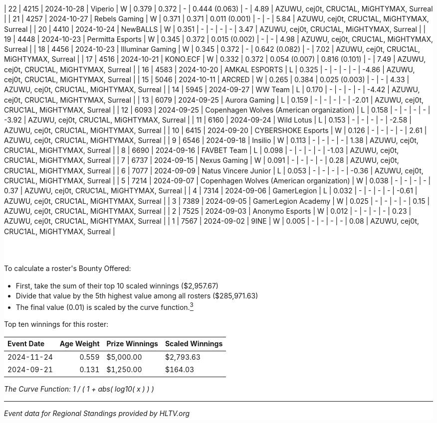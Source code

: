 |           22 |     4215 | 2024-10-28 | Viperio                                   | W   | 0.379      | 0.372        | -                | 0.444 (0.063)    | -         |     4.89 | AZUWU, cej0t, CRUC1AL, MiGHTYMAX, Surreal |
|           21 |     4257 | 2024-10-27 | Rebels Gaming                             | W   | 0.371      | 0.371        | 0.011 (0.001)    | -                | -         |     5.84 | AZUWU, cej0t, CRUC1AL, MiGHTYMAX, Surreal |
|           20 |     4410 | 2024-10-24 | NewBALLS                                  | W   | 0.351      | -            | -                | -                | -         |     3.47 | AZUWU, cej0t, CRUC1AL, MiGHTYMAX, Surreal |
|           19 |     4448 | 2024-10-23 | Permitta Esports                          | W   | 0.345      | 0.372        | 0.015 (0.002)    | -                | -         |     4.98 | AZUWU, cej0t, CRUC1AL, MiGHTYMAX, Surreal |
|           18 |     4456 | 2024-10-23 | Illuminar Gaming                          | W   | 0.345      | 0.372        | -                | 0.642 (0.082)    | -         |     7.02 | AZUWU, cej0t, CRUC1AL, MiGHTYMAX, Surreal |
|           17 |     4516 | 2024-10-21 | KONO.ECF                                  | W   | 0.332      | 0.372        | 0.054 (0.007)    | 0.816 (0.101)    | -         |     7.49 | AZUWU, cej0t, CRUC1AL, MiGHTYMAX, Surreal |
|           16 |     4583 | 2024-10-20 | AMKAL ESPORTS                             | L   | 0.325      | -            | -                | -                | -         |    -4.86 | AZUWU, cej0t, CRUC1AL, MiGHTYMAX, Surreal |
|           15 |     5046 | 2024-10-11 | ARCRED                                    | W   | 0.265      | 0.384        | 0.025 (0.003)    | -                | -         |     4.33 | AZUWU, cej0t, CRUC1AL, MiGHTYMAX, Surreal |
|           14 |     5945 | 2024-09-27 | WW Team                                   | L   | 0.170      | -            | -                | -                | -         |    -4.42 | AZUWU, cej0t, CRUC1AL, MiGHTYMAX, Surreal |
|           13 |     6079 | 2024-09-25 | Aurora Gaming                             | L   | 0.159      | -            | -                | -                | -         |    -2.01 | AZUWU, cej0t, CRUC1AL, MiGHTYMAX, Surreal |
|           12 |     6093 | 2024-09-25 | Copenhagen Wolves (American organization) | L   | 0.158      | -            | -                | -                | -         |    -3.92 | AZUWU, cej0t, CRUC1AL, MiGHTYMAX, Surreal |
|           11 |     6160 | 2024-09-24 | Wild Lotus                                | L   | 0.153      | -            | -                | -                | -         |    -2.58 | AZUWU, cej0t, CRUC1AL, MiGHTYMAX, Surreal |
|           10 |     6415 | 2024-09-20 | CYBERSHOKE Esports                        | W   | 0.126      | -            | -                | -                | -         |     2.61 | AZUWU, cej0t, CRUC1AL, MiGHTYMAX, Surreal |
|            9 |     6546 | 2024-09-18 | Insilio                                   | W   | 0.113      | -            | -                | -                | -         |     1.38 | AZUWU, cej0t, CRUC1AL, MiGHTYMAX, Surreal |
|            8 |     6690 | 2024-09-16 | FAVBET Team                               | L   | 0.098      | -            | -                | -                | -         |    -1.03 | AZUWU, cej0t, CRUC1AL, MiGHTYMAX, Surreal |
|            7 |     6737 | 2024-09-15 | Nexus Gaming                              | W   | 0.091      | -            | -                | -                | -         |     0.28 | AZUWU, cej0t, CRUC1AL, MiGHTYMAX, Surreal |
|            6 |     7077 | 2024-09-09 | Natus Vincere Junior                      | L   | 0.053      | -            | -                | -                | -         |    -0.36 | AZUWU, cej0t, CRUC1AL, MiGHTYMAX, Surreal |
|            5 |     7214 | 2024-09-07 | Copenhagen Wolves (American organization) | W   | 0.038      | -            | -                | -                | -         |     0.37 | AZUWU, cej0t, CRUC1AL, MiGHTYMAX, Surreal |
|            4 |     7314 | 2024-09-06 | GamerLegion                               | L   | 0.032      | -            | -                | -                | -         |    -0.61 | AZUWU, cej0t, CRUC1AL, MiGHTYMAX, Surreal |
|            3 |     7389 | 2024-09-05 | GamerLegion Academy                       | W   | 0.025      | -            | -                | -                | -         |     0.15 | AZUWU, cej0t, CRUC1AL, MiGHTYMAX, Surreal |
|            2 |     7525 | 2024-09-03 | Anonymo Esports                           | W   | 0.012      | -            | -                | -                | -         |     0.23 | AZUWU, cej0t, CRUC1AL, MiGHTYMAX, Surreal |
|            1 |     7567 | 2024-09-02 | 9INE                                      | W   | 0.005      | -            | -                | -                | -         |     0.08 | AZUWU, cej0t, CRUC1AL, MiGHTYMAX, Surreal |

<br />
<span id="table2"></span><br />
To calculate a roster's Bounty Offered:<br />

- First, take the sum of their top 10 scaled winnings ($2,957.67)
- Divide that value by the 5th highest value among all rosters ($285,971.63)
- The final value (0.01) is scaled by the curve function.[<sup>3</sup>](#curveFunction)

Top ten winnings for this roster:<br />

| Event Date | Age Weight | Prize Winnings | Scaled Winnings |
| :- | -: | :- | :- |
| 2024-11-24 |      0.559 | $5,000.00      | $2,793.63       |
| 2024-09-21 |      0.131 | $1,250.00      | $164.03         |


<span id="curveFunction"></span>_The Curve Function: 1 / ( 1 + abs( log10( x ) ) )_<br />

---
_Event data for Regional Standings provided by HLTV.org_<br />
